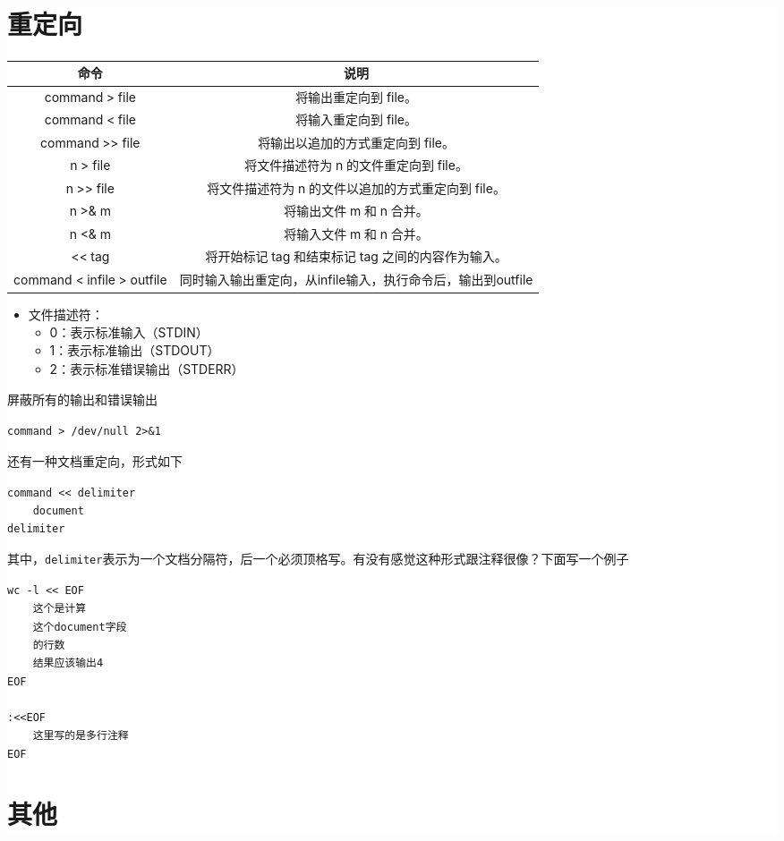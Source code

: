 # 重定向

|            命令            |                            说明                             |
| :------------------------: | :---------------------------------------------------------: |
|       command > file       |                    将输出重定向到 file。                    |
|       command < file       |                    将输入重定向到 file。                    |
|      command >> file       |              将输出以追加的方式重定向到 file。              |
|          n > file          |           将文件描述符为 n 的文件重定向到 file。            |
|         n >> file          |     将文件描述符为 n 的文件以追加的方式重定向到 file。      |
|           n >& m           |                  将输出文件 m 和 n 合并。                   |
|           n <& m           |                  将输入文件 m 和 n 合并。                   |
|           << tag           |     将开始标记 tag 和结束标记 tag 之间的内容作为输入。      |
| command < infile > outfile | 同时输入输出重定向，从infile输入，执行命令后，输出到outfile |

- 文件描述符：
    - 0：表示标准输入（STDIN）
    - 1：表示标准输出（STDOUT）
    - 2：表示标准错误输出（STDERR）

屏蔽所有的输出和错误输出

```shell
command > /dev/null 2>&1
```

还有一种文档重定向，形式如下

```shell
command << delimiter
	document
delimiter
```

其中，`delimiter`表示为一个文档分隔符，后一个必须顶格写。有没有感觉这种形式跟注释很像？下面写一个例子

```shell
wc -l << EOF
	这个是计算
	这个document字段
	的行数
	结果应该输出4
EOF

:<<EOF
	这里写的是多行注释
EOF
```

# 其他
